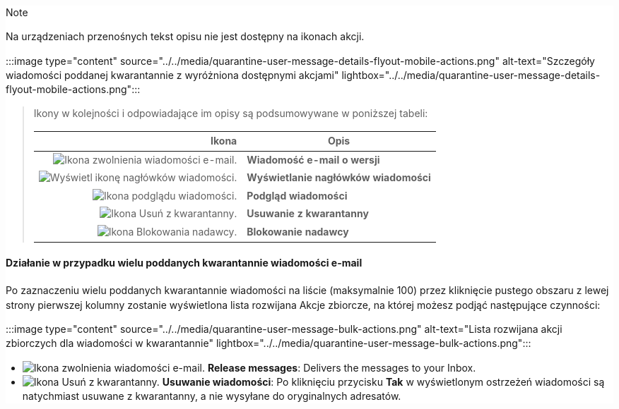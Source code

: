 > [!NOTE]
> Na urządzeniach przenośnych tekst opisu nie jest dostępny na ikonach akcji.
>
> :::image type="content" source="../../media/quarantine-user-message-details-flyout-mobile-actions.png" alt-text="Szczegóły wiadomości poddanej kwarantannie z wyróżniona dostępnymi akcjami" lightbox="../../media/quarantine-user-message-details-flyout-mobile-actions.png":::

>
> Ikony w kolejności i odpowiadające im opisy są podsumowywane w poniższej tabeli:
>
> |Ikona|Opis|
> |---:|---|
> |![Ikona zwolnienia wiadomości e-mail.](../../media/m365-cc-sc-check-mark-icon.png)|**Wiadomość e-mail o wersji**|
> |![Wyświetl ikonę nagłówków wiadomości.](../../media/m365-cc-sc-eye-icon.png)|**Wyświetlanie nagłówków wiadomości**|
> |![Ikona podglądu wiadomości.](../../media/m365-cc-sc-eye-icon.png)|**Podgląd wiadomości**|
> |![Ikona Usuń z kwarantanny.](../../media/m365-cc-sc-delete-icon.png)|**Usuwanie z kwarantanny**|
> |![Ikona Blokowania nadawcy.](../../media/m365-cc-sc-block-sender-icon.png)|**Blokowanie nadawcy**|

#### <a name="take-action-on-multiple-quarantined-email-messages"></a>Działanie w przypadku wielu poddanych kwarantannie wiadomości e-mail

Po zaznaczeniu wielu poddanych kwarantannie wiadomości na liście (maksymalnie 100) przez kliknięcie pustego obszaru z lewej strony pierwszej kolumny zostanie wyświetlona lista rozwijana Akcje zbiorcze, na której możesz podjąć następujące czynności:

:::image type="content" source="../../media/quarantine-user-message-bulk-actions.png" alt-text="Lista rozwijana akcji zbiorczych dla wiadomości w kwarantannie" lightbox="../../media/quarantine-user-message-bulk-actions.png":::

- ![Ikona zwolnienia wiadomości e-mail.](../../media/m365-cc-sc-check-mark-icon.png) **Release messages**: Delivers the messages to your Inbox.
- ![Ikona Usuń z kwarantanny.](../../media/m365-cc-sc-delete-icon.png) **Usuwanie wiadomości**: Po kliknięciu przycisku **Tak** w wyświetlonym ostrzeżeń wiadomości są natychmiast usuwane z kwarantanny, a nie wysyłane do oryginalnych adresatów.
